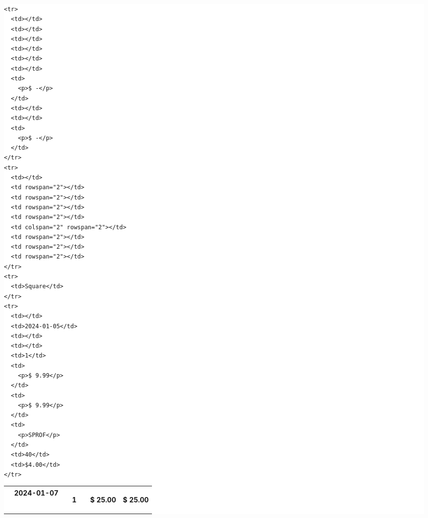     <tr>
      <td></td>
      <td></td>
      <td></td>
      <td></td>
      <td></td>
      <td></td>
      <td>
        <p>$ -</p>
      </td>
      <td></td>
      <td></td>
      <td>
        <p>$ -</p>
      </td>
    </tr>
    <tr>
      <td></td>
      <td rowspan="2"></td>
      <td rowspan="2"></td>
      <td rowspan="2"></td>
      <td rowspan="2"></td>
      <td colspan="2" rowspan="2"></td>
      <td rowspan="2"></td>
      <td rowspan="2"></td>
      <td rowspan="2"></td>
    </tr>
    <tr>
      <td>Square</td>
    </tr>
    <tr>
      <td></td>
      <td>2024-01-05</td>
      <td></td>
      <td></td>
      <td>1</td>
      <td>
        <p>$ 9.99</p>
      </td>
      <td>
        <p>$ 9.99</p>
      </td>
      <td>
        <p>SPROF</p>
      </td>
      <td>40</td>
      <td>$4.00</td>
    </tr>
  </tbody>
</table>
<table>
  <tr>
    <th></th>
    <th>2024-01-07</th>
    <th></th>
    <th>
      <p>1</p>
    </th>
    <th></th>
    <th>
      <p>$ 25.00</p>
    </th>
    <th>
      <p>$ 25.00</p>